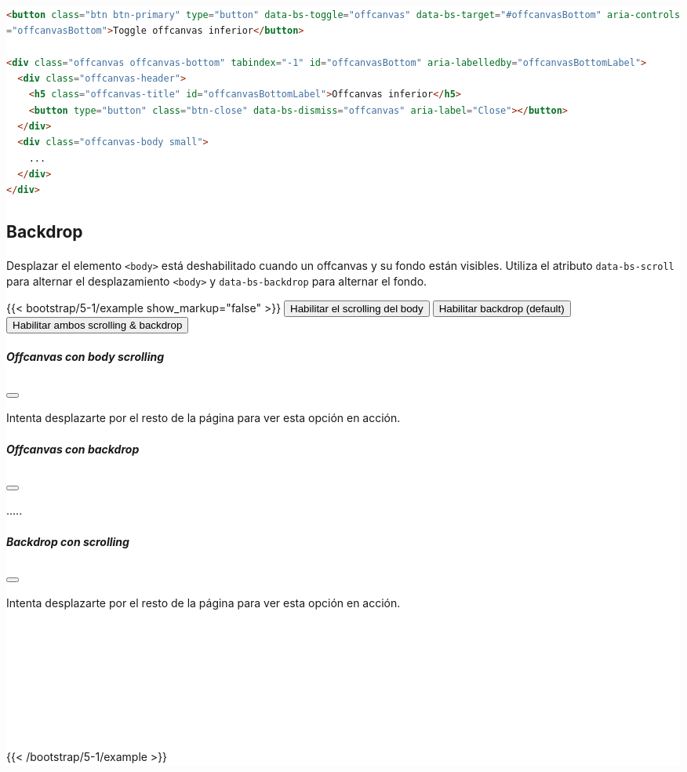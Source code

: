 ```html
<button class="btn btn-primary" type="button" data-bs-toggle="offcanvas" data-bs-target="#offcanvasBottom" aria-controls="offcanvasBottom">Toggle offcanvas inferior</button>

<div class="offcanvas offcanvas-bottom" tabindex="-1" id="offcanvasBottom" aria-labelledby="offcanvasBottomLabel">
  <div class="offcanvas-header">
    <h5 class="offcanvas-title" id="offcanvasBottomLabel">Offcanvas inferior</h5>
    <button type="button" class="btn-close" data-bs-dismiss="offcanvas" aria-label="Close"></button>
  </div>
  <div class="offcanvas-body small">
    ...
  </div>
</div>
```

## Backdrop

Desplazar el elemento `<body>` está deshabilitado cuando un offcanvas y su fondo están visibles. Utiliza el atributo `data-bs-scroll` para alternar el desplazamiento `<body>` y `data-bs-backdrop` para alternar el fondo.

{{< bootstrap/5-1/example show_markup="false" >}}
<button class="btn btn-primary" type="button" data-bs-toggle="offcanvas" data-bs-target="#offcanvasScrolling" aria-controls="offcanvasScrolling">Habilitar el scrolling del body</button>
<button class="btn btn-primary" type="button" data-bs-toggle="offcanvas" data-bs-target="#offcanvasWithBackdrop" aria-controls="offcanvasWithBackdrop">Habilitar backdrop (default)</button>
<button class="btn btn-primary" type="button" data-bs-toggle="offcanvas" data-bs-target="#offcanvasWithBothOptions" aria-controls="offcanvasWithBothOptions">Habilitar ambos scrolling & backdrop</button>

<div class="offcanvas offcanvas-start" data-bs-scroll="true" data-bs-backdrop="false" tabindex="-1" id="offcanvasScrolling" aria-labelledby="offcanvasScrollingLabel">
  <div class="offcanvas-header">
    <h5 class="offcanvas-title" id="offcanvasScrollingLabel">Offcanvas con body scrolling</h5>
    <button type="button" class="btn-close" data-bs-dismiss="offcanvas" aria-label="Close"></button>
  </div>
  <div class="offcanvas-body">
    <p>Intenta desplazarte por el resto de la página para ver esta opción en acción.</p>
  </div>
</div>
<div class="offcanvas offcanvas-start" tabindex="-1" id="offcanvasWithBackdrop" aria-labelledby="offcanvasWithBackdropLabel">
  <div class="offcanvas-header">
    <h5 class="offcanvas-title" id="offcanvasWithBackdropLabel">Offcanvas con backdrop</h5>
    <button type="button" class="btn-close" data-bs-dismiss="offcanvas" aria-label="Close"></button>
  </div>
  <div class="offcanvas-body">
    <p>.....</p>
  </div>
</div>
<div class="offcanvas offcanvas-start" data-bs-scroll="true" tabindex="-1" id="offcanvasWithBothOptions" aria-labelledby="offcanvasWithBothOptionsLabel">
  <div class="offcanvas-header">
    <h5 class="offcanvas-title" id="offcanvasWithBothOptionsLabel">Backdrop con scrolling</h5>
    <button type="button" class="btn-close" data-bs-dismiss="offcanvas" aria-label="Close"></button>
  </div>
  <div class="offcanvas-body">
    <p>Intenta desplazarte por el resto de la página para ver esta opción en acción.</p>
  </div>
</div>
<br><br><br><br><br><br><br><br>
{{< /bootstrap/5-1/example >}}
